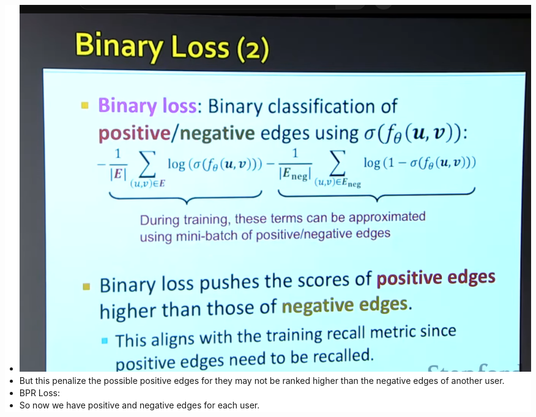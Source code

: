 * ![alt text](screenshots/image-45.png)
* But this penalize the possible positive edges for they may not be ranked higher than the negative edges of another user. 
* BPR Loss:
* So now we have positive and negative edges for each user. 